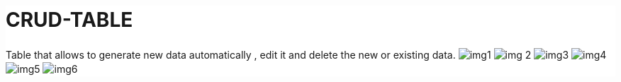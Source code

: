 # CRUD-TABLE
Table that allows to  generate new data automatically , edit it and delete the new or existing data. 
<img width="632" alt="img1" src="https://user-images.githubusercontent.com/88680462/224232315-be7cae82-0ec0-4539-8d00-fc5dbe8ccb35.png">
<img width="673" alt="img 2" src="https://user-images.githubusercontent.com/88680462/224232342-fd15f402-fb44-4015-8040-77766e4754fa.png">
<img width="608" alt="img3" src="https://user-images.githubusercontent.com/88680462/224232343-3068cb89-66ce-42db-b390-89c180d830ac.png">
<img width="637" alt="img4" src="https://user-images.githubusercontent.com/88680462/224232345-801cfc03-b8be-4e45-a752-bb73cc8ef59f.png">
<img width="612" alt="img5" src="https://user-images.githubusercontent.com/88680462/224232347-bec30f4c-1810-4f27-b87f-4b94b73799c5.png">
<img width="652" alt="img6" src="https://user-images.githubusercontent.com/88680462/224232349-f95c5442-b8d7-4d79-a80f-f63db0a78878.png">
